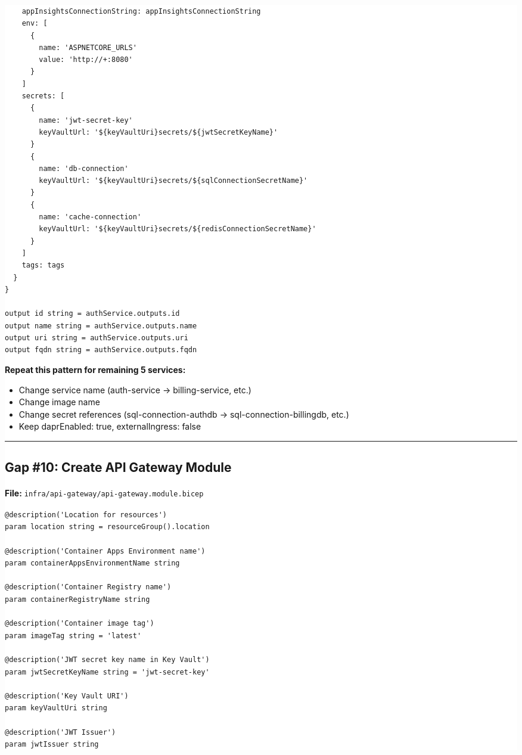 ```bicep
    appInsightsConnectionString: appInsightsConnectionString
    env: [
      {
        name: 'ASPNETCORE_URLS'
        value: 'http://+:8080'
      }
    ]
    secrets: [
      {
        name: 'jwt-secret-key'
        keyVaultUrl: '${keyVaultUri}secrets/${jwtSecretKeyName}'
      }
      {
        name: 'db-connection'
        keyVaultUrl: '${keyVaultUri}secrets/${sqlConnectionSecretName}'
      }
      {
        name: 'cache-connection'
        keyVaultUrl: '${keyVaultUri}secrets/${redisConnectionSecretName}'
      }
    ]
    tags: tags
  }
}

output id string = authService.outputs.id
output name string = authService.outputs.name
output uri string = authService.outputs.uri
output fqdn string = authService.outputs.fqdn
```

**Repeat this pattern for remaining 5 services:**
- Change service name (auth-service → billing-service, etc.)
- Change image name
- Change secret references (sql-connection-authdb → sql-connection-billingdb, etc.)
- Keep daprEnabled: true, externalIngress: false

---

## Gap #10: Create API Gateway Module

**File:** `infra/api-gateway/api-gateway.module.bicep`

```bicep
@description('Location for resources')
param location string = resourceGroup().location

@description('Container Apps Environment name')
param containerAppsEnvironmentName string

@description('Container Registry name')
param containerRegistryName string

@description('Container image tag')
param imageTag string = 'latest'

@description('JWT secret key name in Key Vault')
param jwtSecretKeyName string = 'jwt-secret-key'

@description('Key Vault URI')
param keyVaultUri string

@description('JWT Issuer')
param jwtIssuer string
```